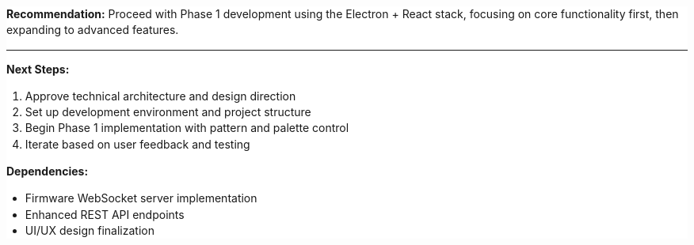 **Recommendation:** Proceed with Phase 1 development using the Electron + React stack, focusing on core functionality first, then expanding to advanced features.

---

**Next Steps:**
1. Approve technical architecture and design direction
2. Set up development environment and project structure
3. Begin Phase 1 implementation with pattern and palette control
4. Iterate based on user feedback and testing

**Dependencies:**
- Firmware WebSocket server implementation
- Enhanced REST API endpoints
- UI/UX design finalization